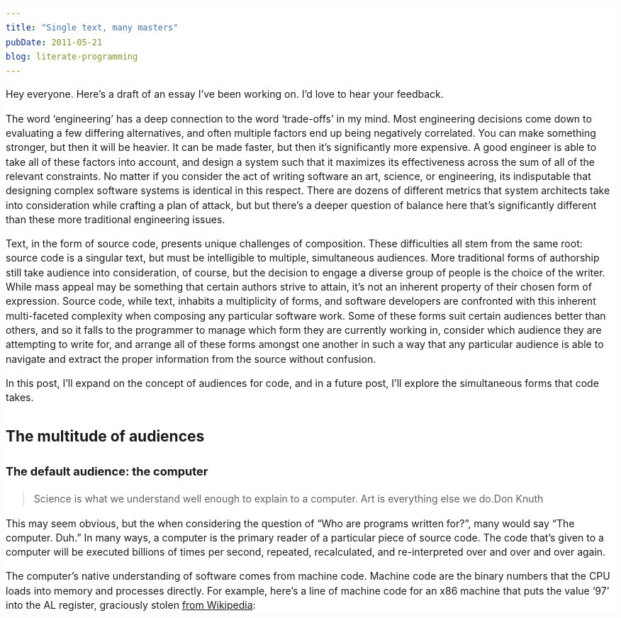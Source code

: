 ```yaml
---
title: "Single text, many masters"
pubDate: 2011-05-21
blog: literate-programming
---
```



Hey everyone. Here’s a draft of an essay I’ve been working on. I’d love to hear your feedback.

The word ‘engineering’ has a deep connection to the word ‘trade-offs’ in my mind. Most engineering decisions come down to evaluating a few differing alternatives, and often multiple factors end up being negatively correlated. You can make something stronger, but then it will be heavier. It can be made faster, but then it’s significantly more expensive. A good engineer is able to take all of these factors into account, and design a system such that it maximizes its effectiveness across the sum of all of the relevant constraints. No matter if you consider the act of writing software an art, science, or engineering, its indisputable that designing complex software systems is identical in this respect. There are dozens of different metrics that system architects take into consideration while crafting a plan of attack, but but there’s a deeper question of balance here that’s significantly different than these more traditional engineering issues.

Text, in the form of source code, presents unique challenges of composition. These difficulties all stem from the same root: source code is a singular text, but must be intelligible to multiple, simultaneous audiences. More traditional forms of authorship still take audience into consideration, of course, but the decision to engage a diverse group of people is the choice of the writer. While mass appeal may be something that certain authors strive to attain, it’s not an inherent property of their chosen form of expression. Source code, while text, inhabits a multiplicity of forms, and software developers are confronted with this inherent multi-faceted complexity when composing any particular software work. Some of these forms suit certain audiences better than others, and so it falls to the programmer to manage which form they are currently working in, consider which audience they are attempting to write for, and arrange all of these forms amongst one another in such a way that any particular audience is able to navigate and extract the proper information from the source without confusion.

In this post, I’ll expand on the concept of audiences for code, and in a future post, I’ll explore the simultaneous forms that code takes.

## The multitude of audiences

### The default audience: the computer

> Science is what we understand well enough to explain to a computer. Art is everything else we do.Don Knuth
> 

This may seem obvious, but the when considering the question of “Who are programs written for?”, many would say “The computer. Duh.” In many ways, a computer is the primary reader of a particular piece of source code. The code that’s given to a computer will be executed billions of times per second, repeated, recalculated, and re-interpreted over and over and over again.

The computer’s native understanding of software comes from machine code. Machine code are the binary numbers that the CPU loads into memory and processes directly. For example, here’s a line of machine code for an x86 machine that puts the value ‘97’ into the AL register, graciously stolen [from Wikipedia](http://en.wikipedia.org/wiki/Assembly_language#Assembly_language):
